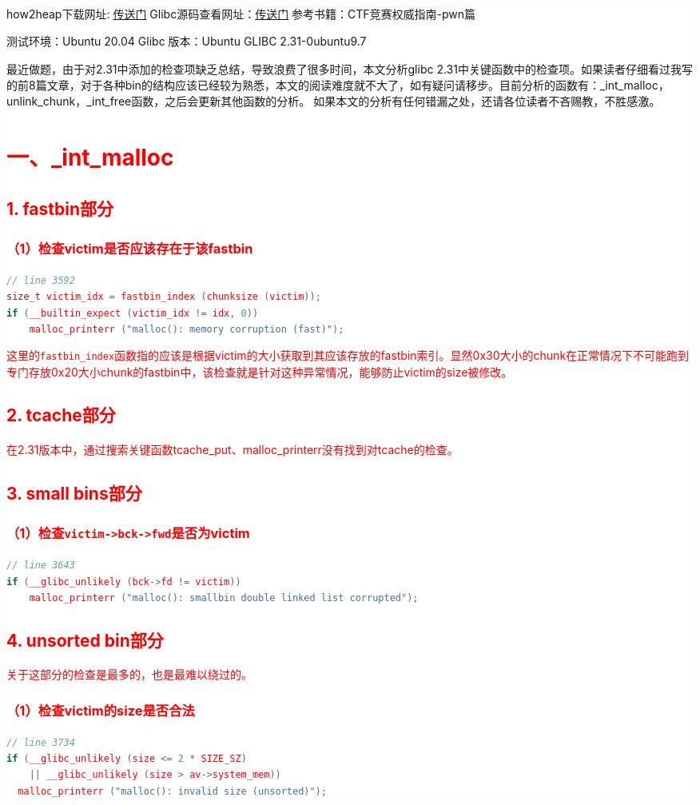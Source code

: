 how2heap下载网址: [传送门](https://github.com/shellphish/how2heap)
Glibc源码查看网址：[传送门](https://elixir.bootlin.com/glibc/glibc-2.31/source/malloc/malloc.c#L3516)
参考书籍：CTF竞赛权威指南-pwn篇

测试环境：Ubuntu 20.04
Glibc 版本：Ubuntu GLIBC 2.31-0ubuntu9.7

最近做题，由于对2.31中添加的检查项缺乏总结，导致浪费了很多时间，本文分析glibc 2.31中关键函数中的检查项。如果读者仔细看过我写的前8篇文章，对于各种bin的结构应该已经较为熟悉，本文的阅读难度就不大了，如有疑问请移步。目前分析的函数有：_int_malloc，unlink_chunk，_int_free函数，之后会更新其他函数的分析。
如果本文的分析有任何错漏之处，还请各位读者不吝赐教，不胜感激。

# <font color=red>**一、_int_malloc**<font>

## **1. fastbin部分**

### （1）检查victim是否应该存在于该fastbin
```C
// line 3592
size_t victim_idx = fastbin_index (chunksize (victim));
if (__builtin_expect (victim_idx != idx, 0))
	malloc_printerr ("malloc(): memory corruption (fast)");
```

这里的``fastbin_index``函数指的应该是根据victim的大小获取到其应该存放的fastbin索引。显然0x30大小的chunk在正常情况下不可能跑到专门存放0x20大小chunk的fastbin中，该检查就是针对这种异常情况，能够防止victim的size被修改。

## **2. tcache部分**

在2.31版本中，通过搜索关键函数tcache_put、malloc_printerr没有找到对tcache的检查。

## **3. small bins部分**

### （1）检查``victim->bck->fwd``是否为victim

```C
// line 3643
if (__glibc_unlikely (bck->fd != victim))
	malloc_printerr ("malloc(): smallbin double linked list corrupted");
```

## **4. unsorted bin部分**

关于这部分的检查是最多的，也是最难以绕过的。

### （1）检查victim的size是否合法

```C
// line 3734
if (__glibc_unlikely (size <= 2 * SIZE_SZ)
    || __glibc_unlikely (size > av->system_mem))
  malloc_printerr ("malloc(): invalid size (unsorted)");
```
